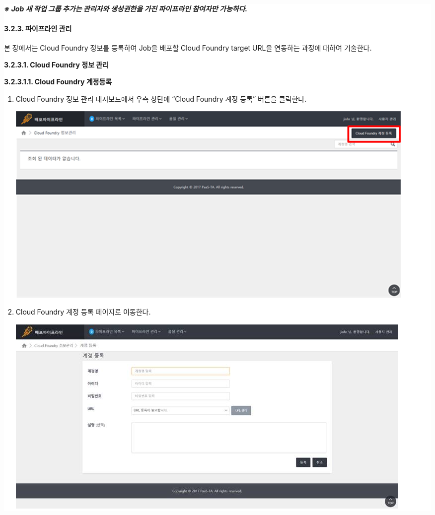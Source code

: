_**※ Job 새 작업 그룹 추가는 관리자와 생성권한을 가진 파이프라인 참여자만 가능하다.**_

#### 3.2.3. 파이프라인 관리

본 장에서는 Cloud Foundry 정보를 등록하여 Job을 배포할 Cloud Foundry target URL을 연동하는 과정에 대하여 기술한다.

**3.2.3.1. Cloud Foundry 정보 관리**

**3.2.3.1.1. Cloud Foundry 계정등록**

1. Cloud Foundry 정보 관리 대시보드에서 우측 상단에 “Cloud Foundry 계정 등록” 버튼을 클릭한다.

   ![](../../.gitbook/assets/image132.png)

2. Cloud Foundry 계정 등록 페이지로 이동한다.

   ![](../../.gitbook/assets/image133.jpg)
